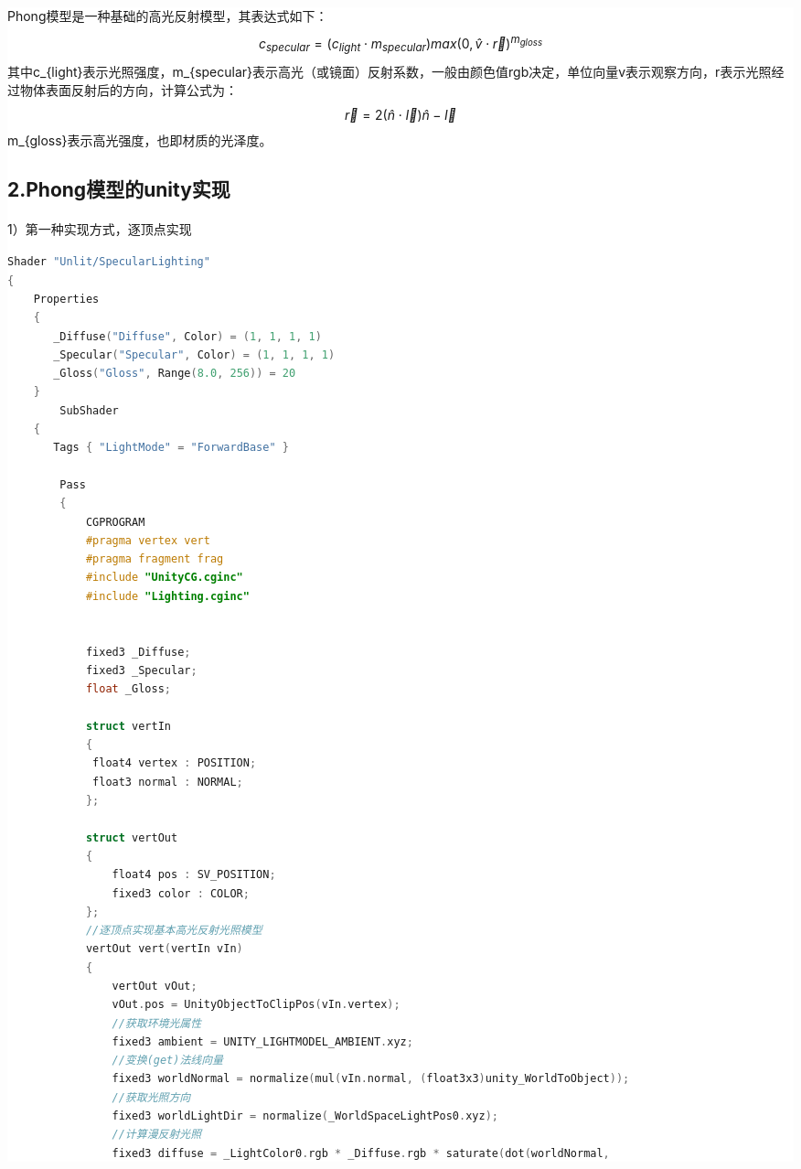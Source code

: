 Phong模型是一种基础的高光反射模型，其表达式如下：
$$
c_{specular}=(c_{light} \cdot m_{specular})max(0,\hat{v} \cdot \vec{r})^{m_{gloss}}
$$
其中c_{light}表示光照强度，m_{specular}表示高光（或镜面）反射系数，一般由颜色值rgb决定，单位向量v表示观察方向，r表示光照经过物体表面反射后的方向，计算公式为：
$$
\vec{r}=2(\hat{n} \cdot \vec{I})\hat{n}-\vec{I}
$$
m_{gloss}表示高光强度，也即材质的光泽度。

## 2.Phong模型的unity实现

1）第一种实现方式，逐顶点实现

```cpp
Shader "Unlit/SpecularLighting"
{
    Properties
    {
       _Diffuse("Diffuse", Color) = (1, 1, 1, 1)
       _Specular("Specular", Color) = (1, 1, 1, 1)
       _Gloss("Gloss", Range(8.0, 256)) = 20
    }
        SubShader
    {
       Tags { "LightMode" = "ForwardBase" }

        Pass
        {
            CGPROGRAM
            #pragma vertex vert
            #pragma fragment frag            
            #include "UnityCG.cginc"
            #include "Lighting.cginc"


            fixed3 _Diffuse;
            fixed3 _Specular;
            float _Gloss;

            struct vertIn
            {
             float4 vertex : POSITION;
             float3 normal : NORMAL;
            };
      
            struct vertOut
            { 
                float4 pos : SV_POSITION;
                fixed3 color : COLOR;
            };
            //逐顶点实现基本高光反射光照模型
            vertOut vert(vertIn vIn)
            {
                vertOut vOut;
                vOut.pos = UnityObjectToClipPos(vIn.vertex);
                //获取环境光属性
                fixed3 ambient = UNITY_LIGHTMODEL_AMBIENT.xyz;
                //变换(get)法线向量
                fixed3 worldNormal = normalize(mul(vIn.normal, (float3x3)unity_WorldToObject));
                //获取光照方向
                fixed3 worldLightDir = normalize(_WorldSpaceLightPos0.xyz);
                //计算漫反射光照
                fixed3 diffuse = _LightColor0.rgb * _Diffuse.rgb * saturate(dot(worldNormal,
```
